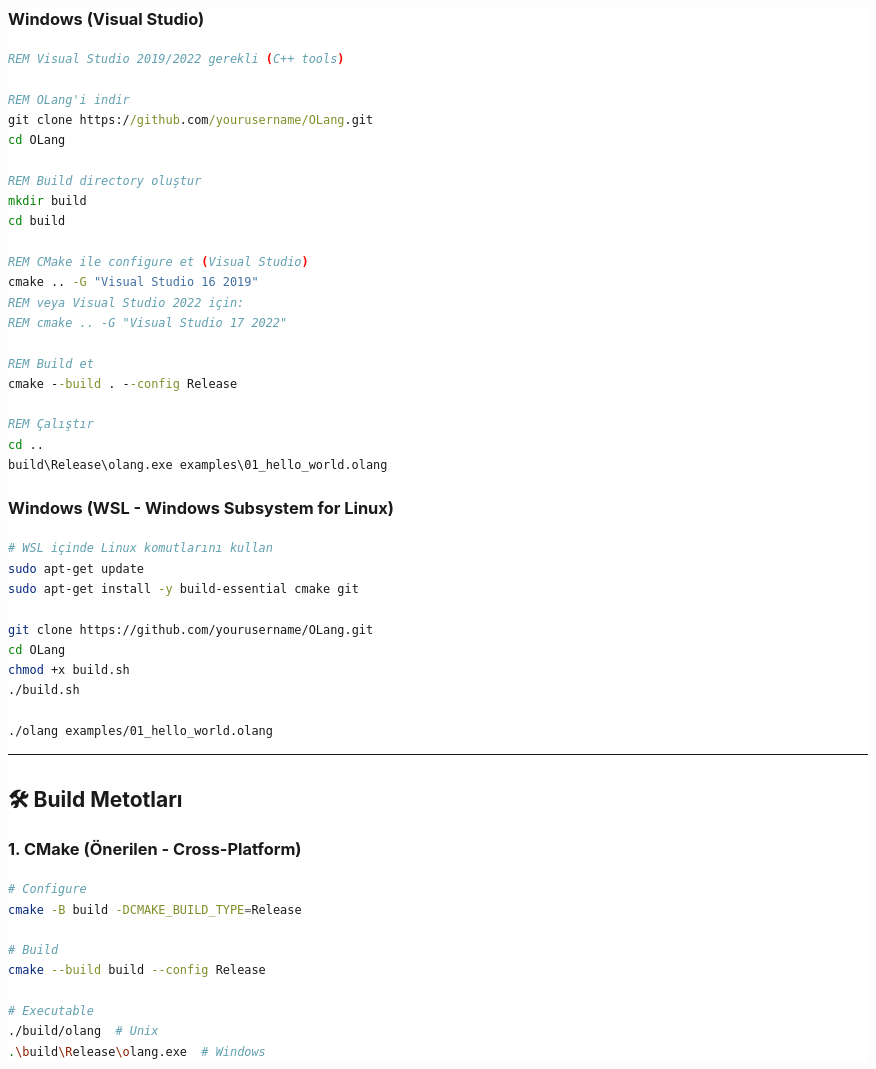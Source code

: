 ### Windows (Visual Studio)

```cmd
REM Visual Studio 2019/2022 gerekli (C++ tools)

REM OLang'i indir
git clone https://github.com/yourusername/OLang.git
cd OLang

REM Build directory oluştur
mkdir build
cd build

REM CMake ile configure et (Visual Studio)
cmake .. -G "Visual Studio 16 2019"
REM veya Visual Studio 2022 için:
REM cmake .. -G "Visual Studio 17 2022"

REM Build et
cmake --build . --config Release

REM Çalıştır
cd ..
build\Release\olang.exe examples\01_hello_world.olang
```

### Windows (WSL - Windows Subsystem for Linux)

```bash
# WSL içinde Linux komutlarını kullan
sudo apt-get update
sudo apt-get install -y build-essential cmake git

git clone https://github.com/yourusername/OLang.git
cd OLang
chmod +x build.sh
./build.sh

./olang examples/01_hello_world.olang
```

---

## 🛠️ Build Metotları

### 1. CMake (Önerilen - Cross-Platform)

```bash
# Configure
cmake -B build -DCMAKE_BUILD_TYPE=Release

# Build
cmake --build build --config Release

# Executable
./build/olang  # Unix
.\build\Release\olang.exe  # Windows
```
